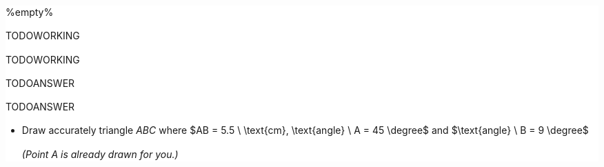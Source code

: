 %empty% 

</div>
<div class='workings'>
<div class='working'>

TODOWORKING

</div>
<div class='working'>

TODOWORKING

</div>
</div>
<div class='answers'>
<div class='answer'>

TODOANSWER

</div>
<div class='answer'>

TODOANSWER

</div>
</div>
<ul class='subquestion TODO'>
<li>
<div class='question_envelope rag_red subquestion'>
<div class='topics'>
<ul>
</ul>
</div>
<div class='question subquestion'>

Draw accurately triangle $ABC$ where $AB =  5.5 \ \text{cm}, \text{angle} \ A = 45 \degree$ and $\text{angle} \ B = 9 \degree$

*(Point $A$ is already drawn for you.)*
